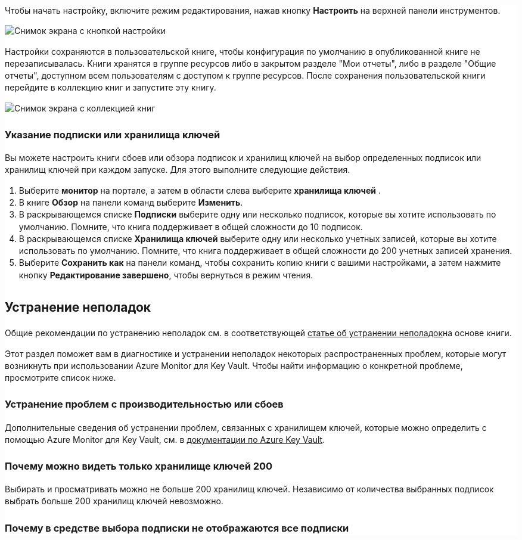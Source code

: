 Чтобы начать настройку, включите режим редактирования, нажав кнопку **Настроить** на верхней панели инструментов.

![Снимок экрана с кнопкой настройки](./media/key-vaults-insights-overview/customize.png)

Настройки сохраняются в пользовательской книге, чтобы конфигурация по умолчанию в опубликованной книге не перезаписывалась. Книги хранятся в группе ресурсов либо в закрытом разделе "Мои отчеты", либо в разделе "Общие отчеты", доступном всем пользователям с доступом к группе ресурсов. После сохранения пользовательской книги перейдите в коллекцию книг и запустите эту книгу.

![Снимок экрана с коллекцией книг](./media/key-vaults-insights-overview/gallery.png)

### <a name="specifying-a-subscription-or-key-vault"></a>Указание подписки или хранилища ключей

Вы можете настроить книги сбоев или обзора подписок и хранилищ ключей на выбор определенных подписок или хранилищ ключей при каждом запуске. Для этого выполните следующие действия.

1. Выберите **монитор** на портале, а затем в области слева выберите **хранилища ключей** .
2. В книге **Обзор** на панели команд выберите **Изменить**.
3. В раскрывающемся списке **Подписки** выберите одну или несколько подписок, которые вы хотите использовать по умолчанию. Помните, что книга поддерживает в общей сложности до 10 подписок.
4. В раскрывающемся списке **Хранилища ключей** выберите одну или несколько учетных записей, которые вы хотите использовать по умолчанию. Помните, что книга поддерживает в общей сложности до 200 учетных записей хранения.
5. Выберите **Сохранить как** на панели команд, чтобы сохранить копию книги с вашими настройками, а затем нажмите кнопку **Редактирование завершено**, чтобы вернуться в режим чтения.

## <a name="troubleshooting"></a>Устранение неполадок

Общие рекомендации по устранению неполадок см. в соответствующей [статье об устранении неполадок](troubleshoot-workbooks.md)на основе книги.

Этот раздел поможет вам в диагностике и устранении неполадок некоторых распространенных проблем, которые могут возникнуть при использовании Azure Monitor для Key Vault. Чтобы найти информацию о конкретной проблеме, просмотрите список ниже.

### <a name="resolving-performance-issues-or-failures"></a>Устранение проблем с производительностью или сбоев

Дополнительные сведения об устранении проблем, связанных с хранилищем ключей, которые можно определить с помощью Azure Monitor для Key Vault, см. в [документации по Azure Key Vault](../../key-vault/index.yml).

### <a name="why-can-i-only-see-200-key-vaults"></a>Почему можно видеть только хранилище ключей 200

Выбирать и просматривать можно не больше 200 хранилищ ключей. Независимо от количества выбранных подписок выбрать больше 200 хранилищ ключей невозможно.

### <a name="why-dont-i-see-all-my-subscriptions-in-the-subscription-picker"></a>Почему в средстве выбора подписки не отображаются все подписки
